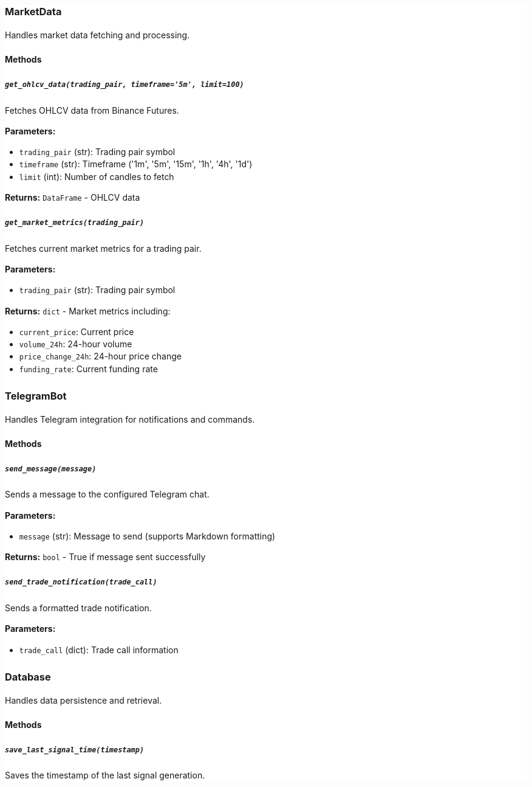 ### MarketData

Handles market data fetching and processing.

#### Methods

##### `get_ohlcv_data(trading_pair, timeframe='5m', limit=100)`
Fetches OHLCV data from Binance Futures.

**Parameters:**
- `trading_pair` (str): Trading pair symbol
- `timeframe` (str): Timeframe ('1m', '5m', '15m', '1h', '4h', '1d')
- `limit` (int): Number of candles to fetch

**Returns:** `DataFrame` - OHLCV data

##### `get_market_metrics(trading_pair)`
Fetches current market metrics for a trading pair.

**Parameters:**
- `trading_pair` (str): Trading pair symbol

**Returns:** `dict` - Market metrics including:
- `current_price`: Current price
- `volume_24h`: 24-hour volume
- `price_change_24h`: 24-hour price change
- `funding_rate`: Current funding rate

### TelegramBot

Handles Telegram integration for notifications and commands.

#### Methods

##### `send_message(message)`
Sends a message to the configured Telegram chat.

**Parameters:**
- `message` (str): Message to send (supports Markdown formatting)

**Returns:** `bool` - True if message sent successfully

##### `send_trade_notification(trade_call)`
Sends a formatted trade notification.

**Parameters:**
- `trade_call` (dict): Trade call information

### Database

Handles data persistence and retrieval.

#### Methods

##### `save_last_signal_time(timestamp)`
Saves the timestamp of the last signal generation.
